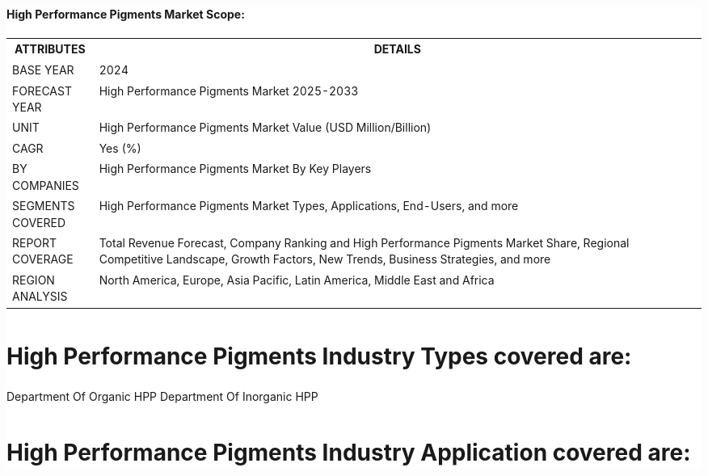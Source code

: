 <h4>High Performance Pigments Market Scope:</h4>
<table>
<tr>
<th>ATTRIBUTES</th>
<th>DETAILS</th>
</tr>
<tr>
<td>BASE YEAR</td>
<td>2024</td>
</tr>
<tr>
<td>FORECAST YEAR</td>
<td>High Performance Pigments Market 2025-2033</td>
</tr>
<tr>
<td>UNIT</td>
<td>High Performance Pigments Market Value (USD Million/Billion)</td>
<tr>
<td>CAGR</td>
<td>Yes (%)</td>
</tr>
</tr>
<tr>
<td>BY COMPANIES</td>
<td>High Performance Pigments Market By Key Players</td>
</tr>
<tr>
<td>SEGMENTS COVERED</td>
<td>High Performance Pigments Market Types, Applications, End-Users, and more</td>
</tr>
<tr>
<td>REPORT COVERAGE</td>
<td>Total Revenue Forecast, Company Ranking and High Performance Pigments Market Share, Regional Competitive Landscape, Growth Factors, New Trends, Business Strategies, and more</td>
</tr>
<tr>
<td>REGION ANALYSIS</td>
<td>North America, Europe, Asia Pacific, Latin America, Middle East and Africa</td>
</tr>
</table>

# <strong>High Performance Pigments Industry Types covered are:</strong>

Department Of Organic HPP
    Department Of Inorganic HPP

# <strong>High Performance Pigments Industry Application covered are:</strong>
